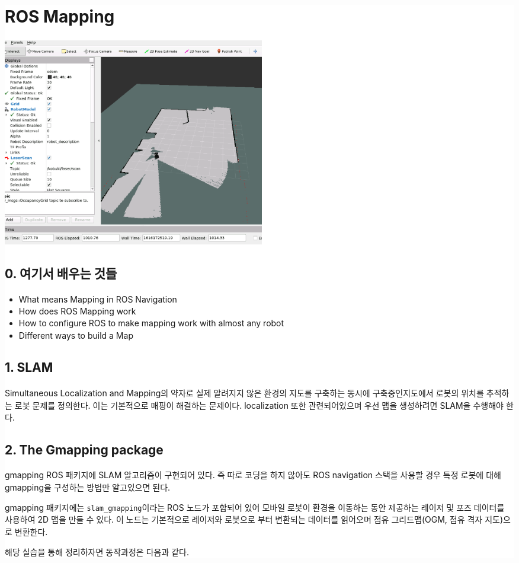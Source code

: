 # ROS Mapping

<img src="images/ROS_Mapping/image-20210320014848378.png" alt="image-20210320014848378" style="zoom:80%;" />

## 0. 여기서 배우는 것들

- What means Mapping in ROS Navigation
- How does ROS Mapping work
- How to configure ROS to make mapping work with almost any robot
- Different ways to build a Map



## 1. SLAM

Simultaneous Localization and Mapping의 약자로 실제 알려지지 않은 환경의 지도를 구축하는 동시에 구축중인지도에서 로봇의 위치를 추적하는 로봇 문제를 정의한다. 이는 기본적으로 매핑이 해결하는 문제이다. localization 또한 관련되어있으며 우선 맵을 생성하려면 SLAM을 수행해야 한다.



## 2. The Gmapping package

gmapping ROS 패키지에 SLAM 알고리즘이 구현되어 있다. 즉 따로 코딩을 하지 않아도 ROS navigation 스택을 사용할 경우 특정 로봇에 대해 gmapping을 구성하는 방법만 알고있으면 된다.

gmapping 패키지에는 `slam_gmapping`이라는 ROS 노드가 포함되어 있어 모바일 로봇이 환경을 이동하는 동안 제공하는 레이저 및 포즈 데이터를 사용하여 2D 맵을 만들 수 있다. 이 노드는 기본적으로 레이저와 로봇으로 부터 변환되는 데이터를 읽어오며 점유 그리드맵(OGM, 점유 격자 지도)으로 변환한다.

해당 실습을 통해 정리하자면 동작과정은 다음과 같다.
